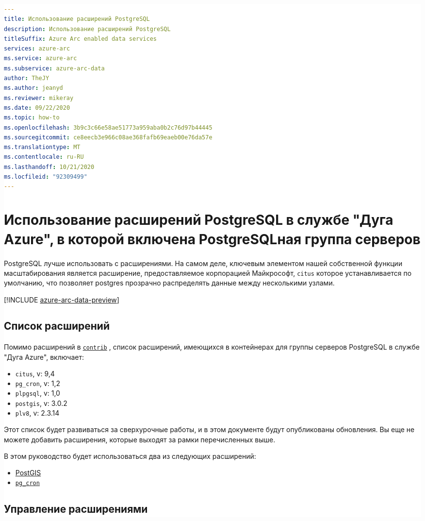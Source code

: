 ```yaml
---
title: Использование расширений PostgreSQL
description: Использование расширений PostgreSQL
titleSuffix: Azure Arc enabled data services
services: azure-arc
ms.service: azure-arc
ms.subservice: azure-arc-data
author: TheJY
ms.author: jeanyd
ms.reviewer: mikeray
ms.date: 09/22/2020
ms.topic: how-to
ms.openlocfilehash: 3b9c3c66e58ae51773a959aba0b2c76d97b44445
ms.sourcegitcommit: ce8eecb3e966c08ae368fafb69eaeb00e76da57e
ms.translationtype: MT
ms.contentlocale: ru-RU
ms.lasthandoff: 10/21/2020
ms.locfileid: "92309499"
---
```

# <a name="use-postgresql-extensions-in-your-azure-arc-enabled-postgresql-hyperscale-server-group"></a>Использование расширений PostgreSQL в службе "Дуга Azure", в которой включена PostgreSQLная группа серверов

PostgreSQL лучше использовать с расширениями. На самом деле, ключевым элементом нашей собственной функции масштабирования является расширение, предоставляемое корпорацией Майкрософт, `citus` которое устанавливается по умолчанию, что позволяет postgres прозрачно распределять данные между несколькими узлами.


[!INCLUDE [azure-arc-data-preview](../../../includes/azure-arc-data-preview.md)]

## <a name="list-of-extensions"></a>Список расширений
Помимо расширений в [`contrib`](https://www.postgresql.org/docs/12/contrib.html) , список расширений, имеющихся в контейнерах для группы серверов PostgreSQL в службе "Дуга Azure", включает:
- `citus`, v: 9,4
- `pg_cron`, v: 1,2
- `plpgsql`, v: 1,0
- `postgis`, v: 3.0.2
- `plv8`, v: 2.3.14

Этот список будет развиваться за сверхурочные работы, и в этом документе будут опубликованы обновления. Вы еще не можете добавить расширения, которые выходят за рамки перечисленных выше.

В этом руководство будет использоваться два из следующих расширений:
- [PostGIS](https://postgis.net/)
- [`pg_cron`](https://github.com/citusdata/pg_cron)


## <a name="manage-extensions"></a>Управление расширениями
